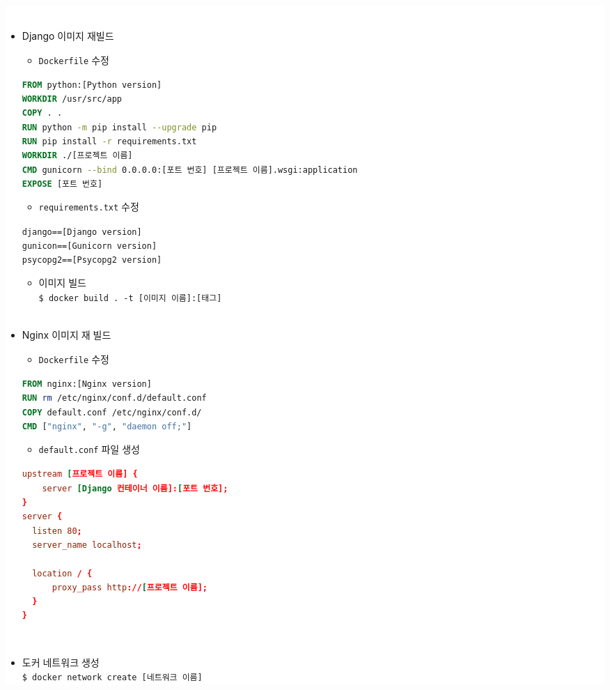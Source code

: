 <br>

- Django 이미지 재빌드  
  - `Dockerfile` 수정  

  ```Dockerfile
  FROM python:[Python version]
  WORKDIR /usr/src/app
  COPY . .
  RUN python -m pip install --upgrade pip
  RUN pip install -r requirements.txt
  WORKDIR ./[프로젝트 이름]
  CMD gunicorn --bind 0.0.0.0:[포트 번호] [프로젝트 이름].wsgi:application
  EXPOSE [포트 번호]
  ```

  - `requirements.txt` 수정  

  ```txt
  django==[Django version]
  gunicon==[Gunicorn version]
  psycopg2==[Psycopg2 version]
  ```  

  - 이미지 빌드  
  `$ docker build . -t [이미지 이름]:[태그]`  

  <br>

- Nginx 이미지 재 빌드
  - `Dockerfile` 수정  

  ```Dockerfile
  FROM nginx:[Nginx version]
  RUN rm /etc/nginx/conf.d/default.conf
  COPY default.conf /etc/nginx/conf.d/
  CMD ["nginx", "-g", "daemon off;"]
  ```  

  - `default.conf` 파일 생성  

  ```conf
  upstream [프로젝트 이름] {
      server [Django 컨테이너 이름]:[포트 번호];
  }
  server {
    listen 80;
    server_name localhost;

    location / {
        proxy_pass http://[프로젝트 이름];
    }
  }
  ```

  <br>

- 도커 네트워크 생성  
`$ docker network create [네트워크 이름]`  
